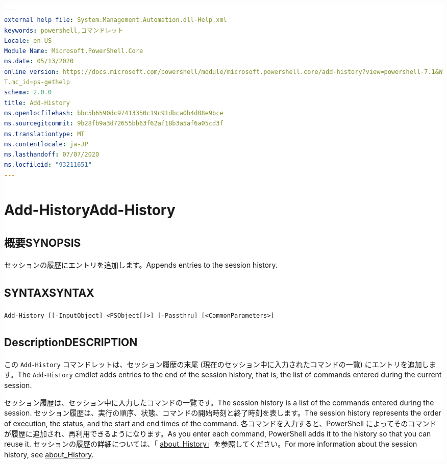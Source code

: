 ```yaml
---
external help file: System.Management.Automation.dll-Help.xml
keywords: powershell,コマンドレット
Locale: en-US
Module Name: Microsoft.PowerShell.Core
ms.date: 05/13/2020
online version: https://docs.microsoft.com/powershell/module/microsoft.powershell.core/add-history?view=powershell-7.1&WT.mc_id=ps-gethelp
schema: 2.0.0
title: Add-History
ms.openlocfilehash: bbc5b6590dc97413350c19c91dbca0b4d08e9bce
ms.sourcegitcommit: 9b28fb9a3d72655bb63f62af18b3a5af6a05cd3f
ms.translationtype: MT
ms.contentlocale: ja-JP
ms.lasthandoff: 07/07/2020
ms.locfileid: "93211651"
---
```

# <span data-ttu-id="816be-103">Add-History</span><span class="sxs-lookup"><span data-stu-id="816be-103">Add-History</span></span>

## <span data-ttu-id="816be-104">概要</span><span class="sxs-lookup"><span data-stu-id="816be-104">SYNOPSIS</span></span>
<span data-ttu-id="816be-105">セッションの履歴にエントリを追加します。</span><span class="sxs-lookup"><span data-stu-id="816be-105">Appends entries to the session history.</span></span>

## <span data-ttu-id="816be-106">SYNTAX</span><span class="sxs-lookup"><span data-stu-id="816be-106">SYNTAX</span></span>

```
Add-History [[-InputObject] <PSObject[]>] [-Passthru] [<CommonParameters>]
```

## <span data-ttu-id="816be-107">Description</span><span class="sxs-lookup"><span data-stu-id="816be-107">DESCRIPTION</span></span>

<span data-ttu-id="816be-108">この `Add-History` コマンドレットは、セッション履歴の末尾 (現在のセッション中に入力されたコマンドの一覧) にエントリを追加します。</span><span class="sxs-lookup"><span data-stu-id="816be-108">The `Add-History` cmdlet adds entries to the end of the session history, that is, the list of commands entered during the current session.</span></span>

<span data-ttu-id="816be-109">セッション履歴は、セッション中に入力したコマンドの一覧です。</span><span class="sxs-lookup"><span data-stu-id="816be-109">The session history is a list of the commands entered during the session.</span></span> <span data-ttu-id="816be-110">セッション履歴は、実行の順序、状態、コマンドの開始時刻と終了時刻を表します。</span><span class="sxs-lookup"><span data-stu-id="816be-110">The session history represents the order of execution, the status, and the start and end times of the command.</span></span> <span data-ttu-id="816be-111">各コマンドを入力すると、PowerShell によってそのコマンドが履歴に追加され、再利用できるようになります。</span><span class="sxs-lookup"><span data-stu-id="816be-111">As you enter each command, PowerShell adds it to the history so that you can reuse it.</span></span> <span data-ttu-id="816be-112">セッションの履歴の詳細については、「 [about_History](About/about_History.md)」を参照してください。</span><span class="sxs-lookup"><span data-stu-id="816be-112">For more information about the session history, see [about_History](About/about_History.md).</span></span>
